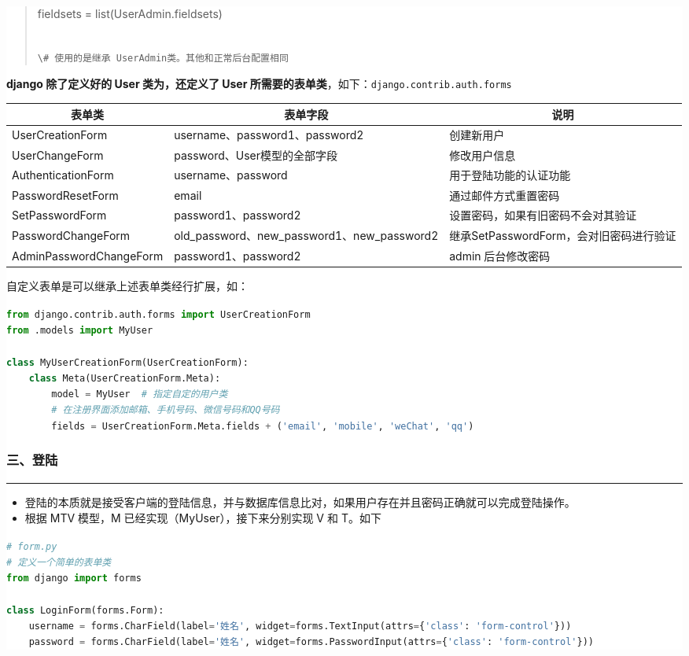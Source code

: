 > 
> fieldsets = list(UserAdmin.fieldsets)
> ```
>
> \# 使用的是继承 UserAdmin类。其他和正常后台配置相同



**django 除了定义好的 User 类为，还定义了 User 所需要的表单类**，如下：`django.contrib.auth.forms`

| 表单类                  | 表单字段                                   | 说明                                    |
| ----------------------- | ------------------------------------------ | --------------------------------------- |
| UserCreationForm        | username、password1、password2             | 创建新用户                              |
| UserChangeForm          | password、User模型的全部字段               | 修改用户信息                            |
| AuthenticationForm      | username、password                         | 用于登陆功能的认证功能                  |
| PasswordResetForm       | email                                      | 通过邮件方式重置密码                    |
| SetPasswordForm         | password1、password2                       | 设置密码，如果有旧密码不会对其验证      |
| PasswordChangeForm      | old_password、new_password1、new_password2 | 继承SetPasswordForm，会对旧密码进行验证 |
| AdminPasswordChangeForm | password1、password2                       | admin 后台修改密码                      |

自定义表单是可以继承上述表单类经行扩展，如：

```python
from django.contrib.auth.forms import UserCreationForm
from .models import MyUser

class MyUserCreationForm(UserCreationForm):
    class Meta(UserCreationForm.Meta):
        model = MyUser  # 指定自定的用户类
        # 在注册界面添加邮箱、手机号码、微信号码和QQ号码
        fields = UserCreationForm.Meta.fields + ('email', 'mobile', 'weChat', 'qq')
```



### 三、登陆

------

- 登陆的本质就是接受客户端的登陆信息，并与数据库信息比对，如果用户存在并且密码正确就可以完成登陆操作。
- 根据 MTV 模型，M 已经实现（MyUser），接下来分别实现 V 和 T。如下

```python
# form.py
# 定义一个简单的表单类
from django import forms

class LoginForm(forms.Form):
    username = forms.CharField(label='姓名', widget=forms.TextInput(attrs={'class': 'form-control'}))
    password = forms.CharField(label='姓名', widget=forms.PasswordInput(attrs={'class': 'form-control'}))
```
